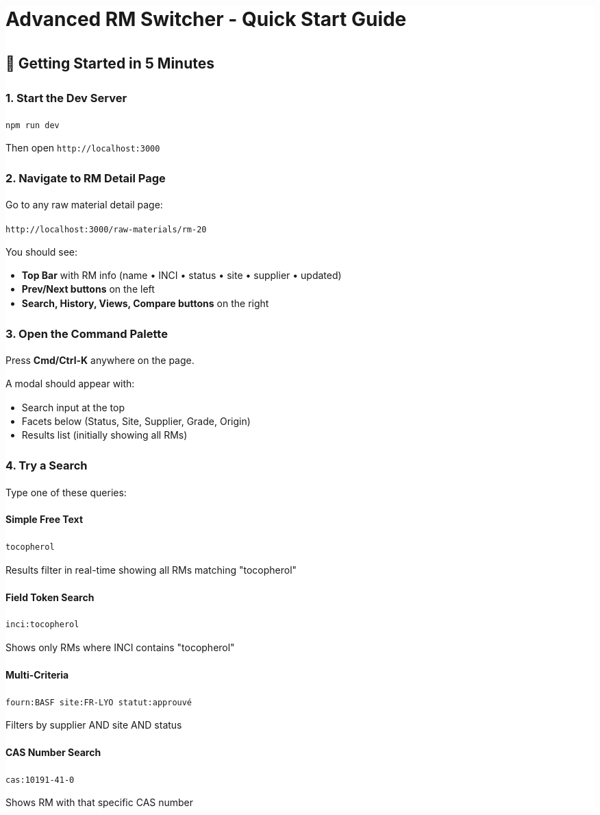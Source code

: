 # Advanced RM Switcher - Quick Start Guide

## 🚀 Getting Started in 5 Minutes

### 1. Start the Dev Server
```bash
npm run dev
```
Then open `http://localhost:3000`

### 2. Navigate to RM Detail Page
Go to any raw material detail page:
```
http://localhost:3000/raw-materials/rm-20
```

You should see:
- **Top Bar** with RM info (name • INCI • status • site • supplier • updated)
- **Prev/Next buttons** on the left
- **Search, History, Views, Compare buttons** on the right

### 3. Open the Command Palette
Press **Cmd/Ctrl-K** anywhere on the page.

A modal should appear with:
- Search input at the top
- Facets below (Status, Site, Supplier, Grade, Origin)
- Results list (initially showing all RMs)

### 4. Try a Search
Type one of these queries:

#### Simple Free Text
```
tocopherol
```
Results filter in real-time showing all RMs matching "tocopherol"

#### Field Token Search
```
inci:tocopherol
```
Shows only RMs where INCI contains "tocopherol"

#### Multi-Criteria
```
fourn:BASF site:FR-LYO statut:approuvé
```
Filters by supplier AND site AND status

#### CAS Number Search
```
cas:10191-41-0
```
Shows RM with that specific CAS number
